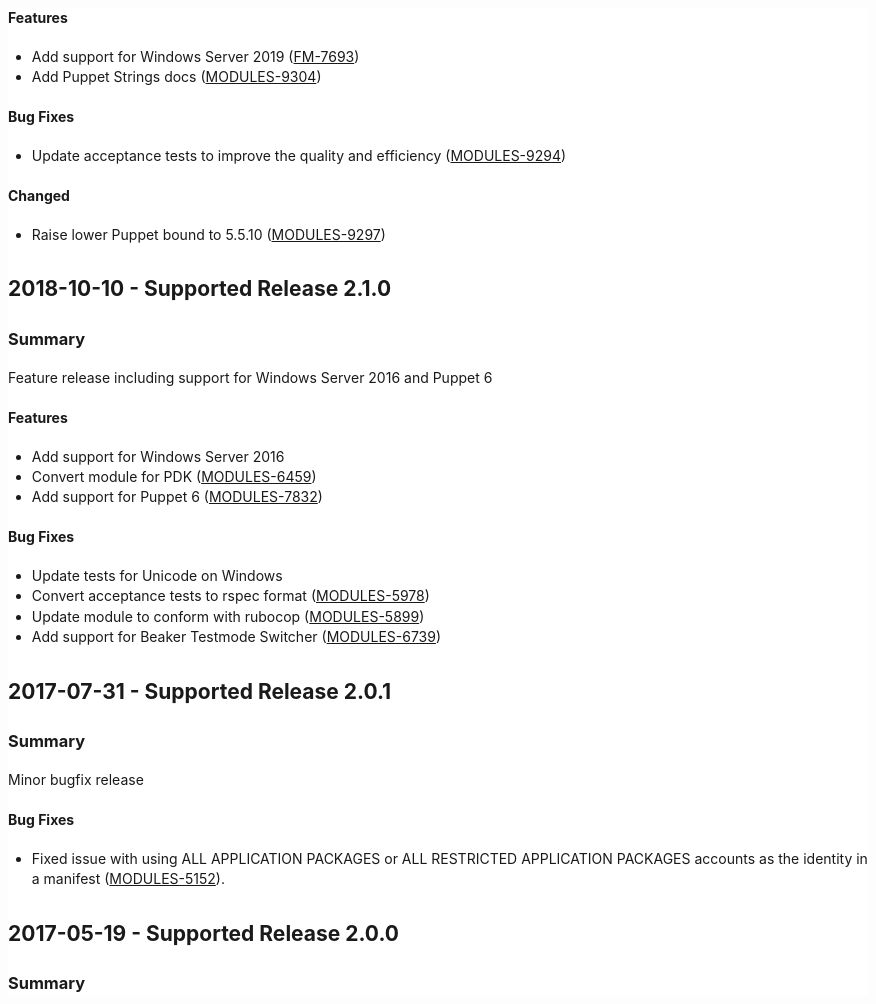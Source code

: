 #### Features

- Add support for Windows Server 2019 ([FM-7693](https://tickets.puppetlabs.com/browse/FM-7693))
- Add Puppet Strings docs ([MODULES-9304](https://tickets.puppetlabs.com/browse/MODULES-9304))

#### Bug Fixes

-  Update acceptance tests to improve the quality and efficiency ([MODULES-9294](https://tickets.puppetlabs.com/browse/MODULES-9294))

#### Changed

- Raise lower Puppet bound to 5.5.10 ([MODULES-9297](https://tickets.puppetlabs.com/browse/MODULES-9297))

## 2018-10-10 - Supported Release 2.1.0

### Summary

Feature release including support for Windows Server 2016 and Puppet 6

#### Features

- Add support for Windows Server 2016
- Convert module for PDK ([MODULES-6459](https://tickets.puppetlabs.com/browse/MODULES-6459))
- Add support for Puppet 6 ([MODULES-7832](https://tickets.puppetlabs.com/browse/MODULES-7832))

#### Bug Fixes

- Update tests for Unicode on Windows
- Convert acceptance tests to rspec format ([MODULES-5978](https://tickets.puppetlabs.com/browse/MODULES-5978))
- Update module to conform with rubocop ([MODULES-5899](https://tickets.puppetlabs.com/browse/MODULES-5899))
- Add support for Beaker Testmode Switcher  ([MODULES-6739](https://tickets.puppetlabs.com/browse/MODULES-6739))

## 2017-07-31 - Supported Release 2.0.1

### Summary

Minor bugfix release

#### Bug Fixes

- Fixed issue with using ALL APPLICATION PACKAGES or ALL RESTRICTED APPLICATION PACKAGES accounts as the identity in a manifest ([MODULES-5152](https://tickets.puppetlabs.com/browse/MODULES-5227)).

## 2017-05-19 - Supported Release 2.0.0

### Summary
